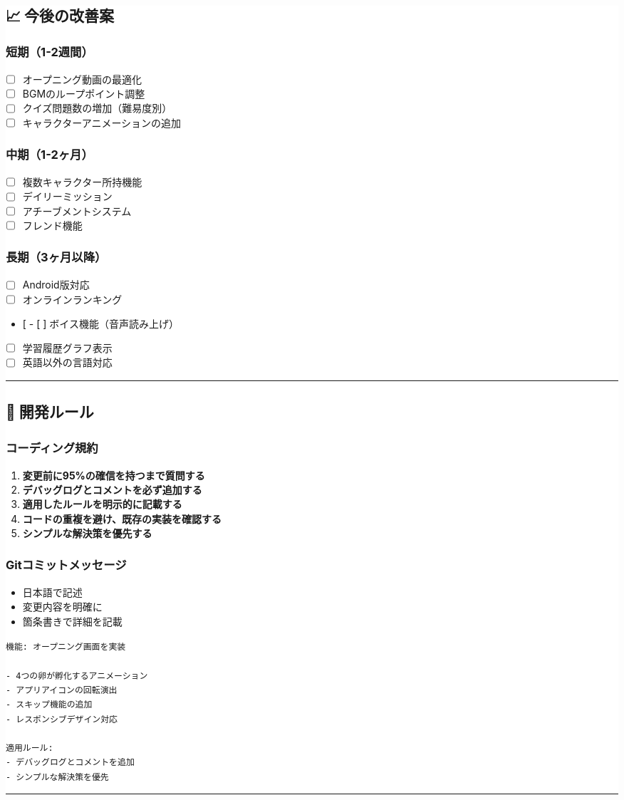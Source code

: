 ## 📈 今後の改善案

### 短期（1-2週間）
- [ ] オープニング動画の最適化
- [ ] BGMのループポイント調整
- [ ] クイズ問題数の増加（難易度別）
- [ ] キャラクターアニメーションの追加

### 中期（1-2ヶ月）
- [ ] 複数キャラクター所持機能
- [ ] デイリーミッション
- [ ] アチーブメントシステム
- [ ] フレンド機能

### 長期（3ヶ月以降）
- [ ] Android版対応
- [ ] オンラインランキング
- [ - [ ] ボイス機能（音声読み上げ）
- [ ] 学習履歴グラフ表示
- [ ] 英語以外の言語対応

---

## 📝 開発ルール

### コーディング規約
1. **変更前に95%の確信を持つまで質問する**
2. **デバッグログとコメントを必ず追加する**
3. **適用したルールを明示的に記載する**
4. **コードの重複を避け、既存の実装を確認する**
5. **シンプルな解決策を優先する**

### Gitコミットメッセージ
- 日本語で記述
- 変更内容を明確に
- 箇条書きで詳細を記載

```
機能: オープニング画面を実装

- 4つの卵が孵化するアニメーション
- アプリアイコンの回転演出
- スキップ機能の追加
- レスポンシブデザイン対応

適用ルール:
- デバッグログとコメントを追加
- シンプルな解決策を優先
```

---